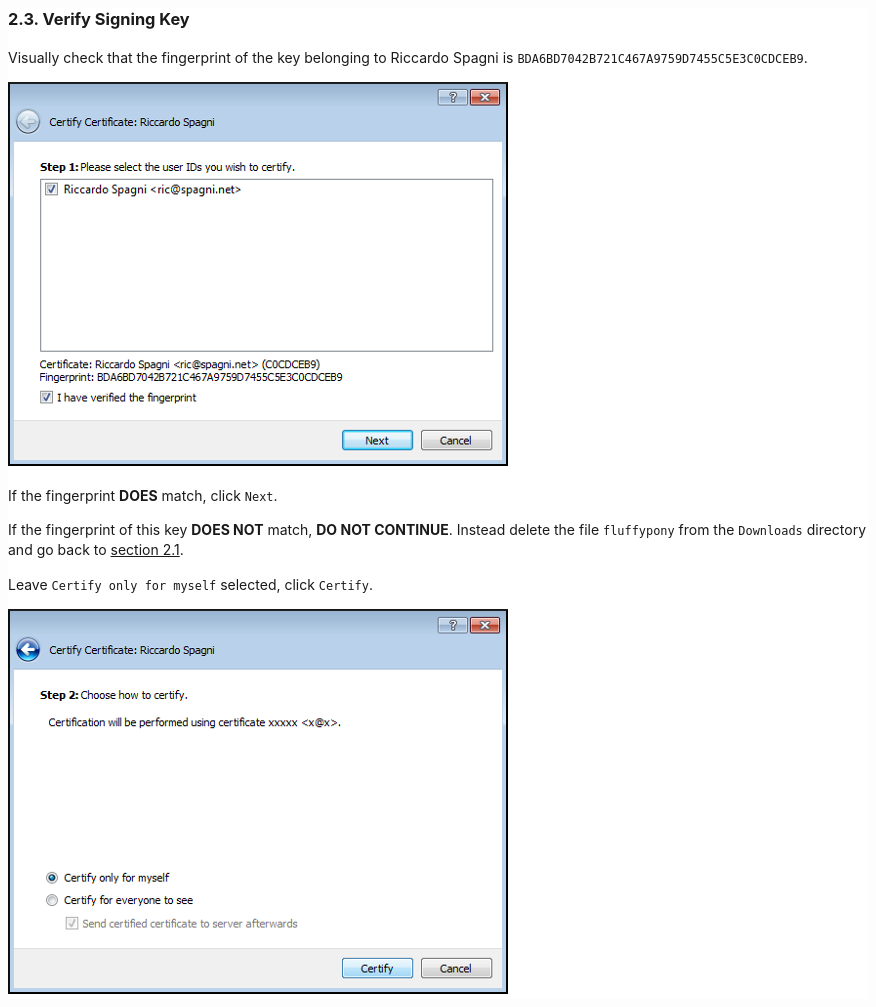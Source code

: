 ### 2.3. Verify Signing Key

Visually check that the fingerprint of the key belonging to Riccardo Spagni is `BDA6BD7042B721C467A9759D7455C5E3C0CDCEB9`.

![kleo certify fingerprint](png/verify_binary_windows_beginner/verify-win_kleopatra-certify-fingerprint.png)

If the fingerprint **DOES** match, click `Next`.

If the fingerprint of this key **DOES NOT** match, **DO NOT CONTINUE**. Instead delete the file `fluffypony` from the `Downloads` directory and go back to [section 2.1](#21-download-signing-key).

Leave `Certify only for myself` selected, click `Certify`.

![kleo certify for self](png/verify_binary_windows_beginner/verify-win_kleopatra-certify-forself.png)
